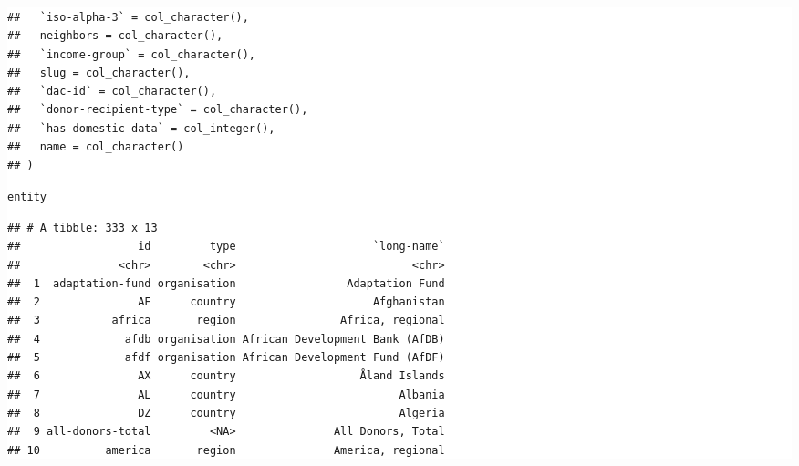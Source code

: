     ##   `iso-alpha-3` = col_character(),
    ##   neighbors = col_character(),
    ##   `income-group` = col_character(),
    ##   slug = col_character(),
    ##   `dac-id` = col_character(),
    ##   `donor-recipient-type` = col_character(),
    ##   `has-domestic-data` = col_integer(),
    ##   name = col_character()
    ## )

``` r
entity
```

    ## # A tibble: 333 x 13
    ##                  id         type                     `long-name`
    ##               <chr>        <chr>                           <chr>
    ##  1  adaptation-fund organisation                 Adaptation Fund
    ##  2               AF      country                     Afghanistan
    ##  3           africa       region                Africa, regional
    ##  4             afdb organisation African Development Bank (AfDB)
    ##  5             afdf organisation African Development Fund (AfDF)
    ##  6               AX      country                   Åland Islands
    ##  7               AL      country                         Albania
    ##  8               DZ      country                         Algeria
    ##  9 all-donors-total         <NA>               All Donors, Total
    ## 10          america       region               America, regional